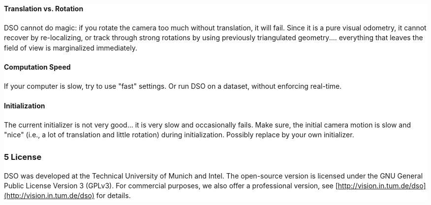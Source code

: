 #### Translation vs. Rotation

DSO cannot do magic: if you rotate the camera too much without translation, it will fail. Since it is a pure visual odometry, it cannot recover by re-localizing, or track through strong rotations by using previously triangulated geometry.... everything that leaves the field of view is marginalized immediately.

#### Computation Speed

If your computer is slow, try to use "fast" settings. Or run DSO on a dataset, without enforcing real-time.

#### Initialization

The current initializer is not very good... it is very slow and occasionally fails. Make sure, the initial camera motion is slow and "nice" (i.e., a lot of translation and little rotation) during initialization. Possibly replace by your own initializer.

### 5 License

DSO was developed at the Technical University of Munich and Intel. The open-source version is licensed under the GNU General Public License Version 3 (GPLv3). For commercial purposes, we also offer a professional version, see [http://vision.in.tum.de/dso](http://vision.in.tum.de/dso) for details.
